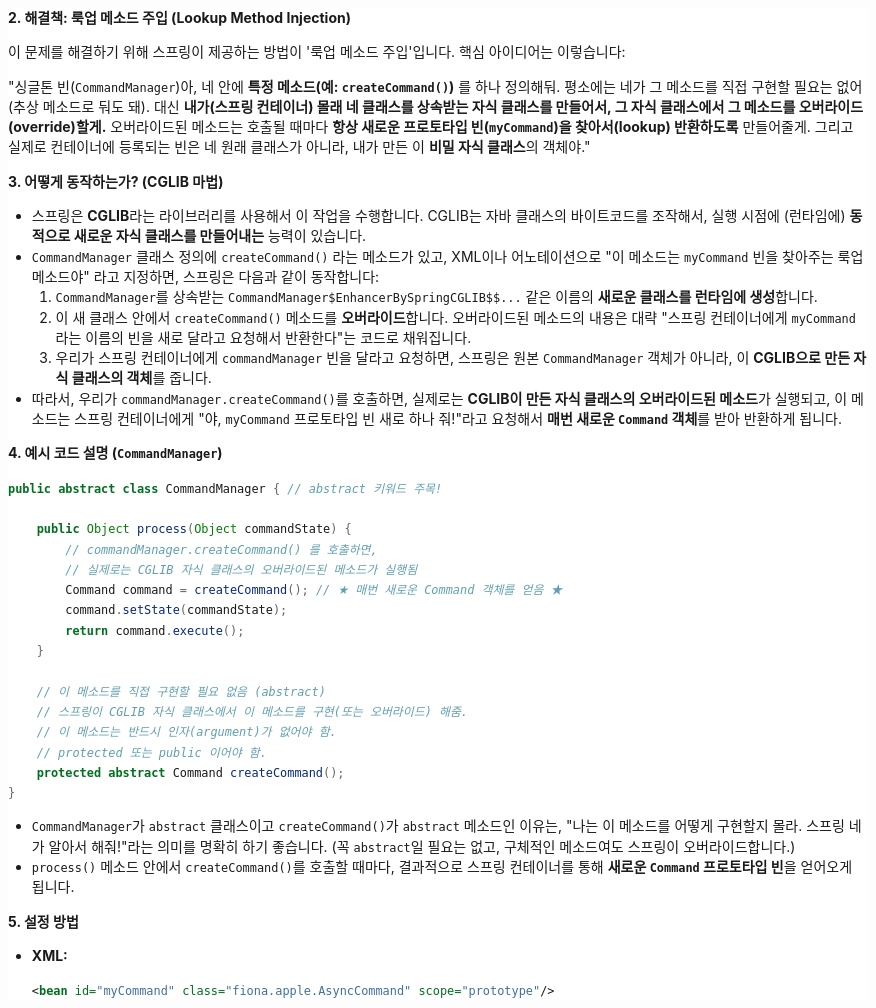 **2. 해결책: 룩업 메소드 주입 (Lookup Method Injection)**

이 문제를 해결하기 위해 스프링이 제공하는 방법이 '룩업 메소드 주입'입니다. 핵심 아이디어는 이렇습니다:

"싱글톤 빈(`CommandManager`)아, 네 안에 **특정 메소드(예: `createCommand()`)** 를 하나 정의해둬. 평소에는 네가 그 메소드를 직접 구현할 필요는 없어 (추상 메소드로 둬도 돼). 대신 **내가(스프링 컨테이너) 몰래 네 클래스를 상속받는 자식 클래스를 만들어서, 그 자식 클래스에서 그 메소드를 오버라이드(override)할게.** 오버라이드된 메소드는 호출될 때마다 **항상 새로운 프로토타입 빈(`myCommand`)을 찾아서(lookup) 반환하도록** 만들어줄게. 그리고 실제로 컨테이너에 등록되는 빈은 네 원래 클래스가 아니라, 내가 만든 이 **비밀 자식 클래스**의 객체야."

**3. 어떻게 동작하는가? (CGLIB 마법)**

- 스프링은 **CGLIB**라는 라이브러리를 사용해서 이 작업을 수행합니다. CGLIB는 자바 클래스의 바이트코드를 조작해서, 실행 시점에 (런타임에) **동적으로 새로운 자식 클래스를 만들어내는** 능력이 있습니다.
- `CommandManager` 클래스 정의에 `createCommand()` 라는 메소드가 있고, XML이나 어노테이션으로 "이 메소드는 `myCommand` 빈을 찾아주는 룩업 메소드야" 라고 지정하면, 스프링은 다음과 같이 동작합니다:
  1. `CommandManager`를 상속받는 `CommandManager$EnhancerBySpringCGLIB$$...` 같은 이름의 **새로운 클래스를 런타임에 생성**합니다.
  2. 이 새 클래스 안에서 `createCommand()` 메소드를 **오버라이드**합니다. 오버라이드된 메소드의 내용은 대략 "스프링 컨테이너에게 `myCommand`라는 이름의 빈을 새로 달라고 요청해서 반환한다"는 코드로 채워집니다.
  3. 우리가 스프링 컨테이너에게 `commandManager` 빈을 달라고 요청하면, 스프링은 원본 `CommandManager` 객체가 아니라, 이 **CGLIB으로 만든 자식 클래스의 객체**를 줍니다.
- 따라서, 우리가 `commandManager.createCommand()`를 호출하면, 실제로는 **CGLIB이 만든 자식 클래스의 오버라이드된 메소드**가 실행되고, 이 메소드는 스프링 컨테이너에게 "야, `myCommand` 프로토타입 빈 새로 하나 줘!"라고 요청해서 **매번 새로운 `Command` 객체**를 받아 반환하게 됩니다.

**4. 예시 코드 설명 (`CommandManager`)**

```java
public abstract class CommandManager { // abstract 키워드 주목!

    public Object process(Object commandState) {
        // commandManager.createCommand() 를 호출하면,
        // 실제로는 CGLIB 자식 클래스의 오버라이드된 메소드가 실행됨
        Command command = createCommand(); // ★ 매번 새로운 Command 객체를 얻음 ★
        command.setState(commandState);
        return command.execute();
    }

    // 이 메소드를 직접 구현할 필요 없음 (abstract)
    // 스프링이 CGLIB 자식 클래스에서 이 메소드를 구현(또는 오버라이드) 해줌.
    // 이 메소드는 반드시 인자(argument)가 없어야 함.
    // protected 또는 public 이어야 함.
    protected abstract Command createCommand();
}

```

- `CommandManager`가 `abstract` 클래스이고 `createCommand()`가 `abstract` 메소드인 이유는, "나는 이 메소드를 어떻게 구현할지 몰라. 스프링 네가 알아서 해줘!"라는 의미를 명확히 하기 좋습니다. (꼭 `abstract`일 필요는 없고, 구체적인 메소드여도 스프링이 오버라이드합니다.)
- `process()` 메소드 안에서 `createCommand()`를 호출할 때마다, 결과적으로 스프링 컨테이너를 통해 **새로운 `Command` 프로토타입 빈**을 얻어오게 됩니다.

**5. 설정 방법**

- **XML:**

    ```xml
    <bean id="myCommand" class="fiona.apple.AsyncCommand" scope="prototype"/>
    